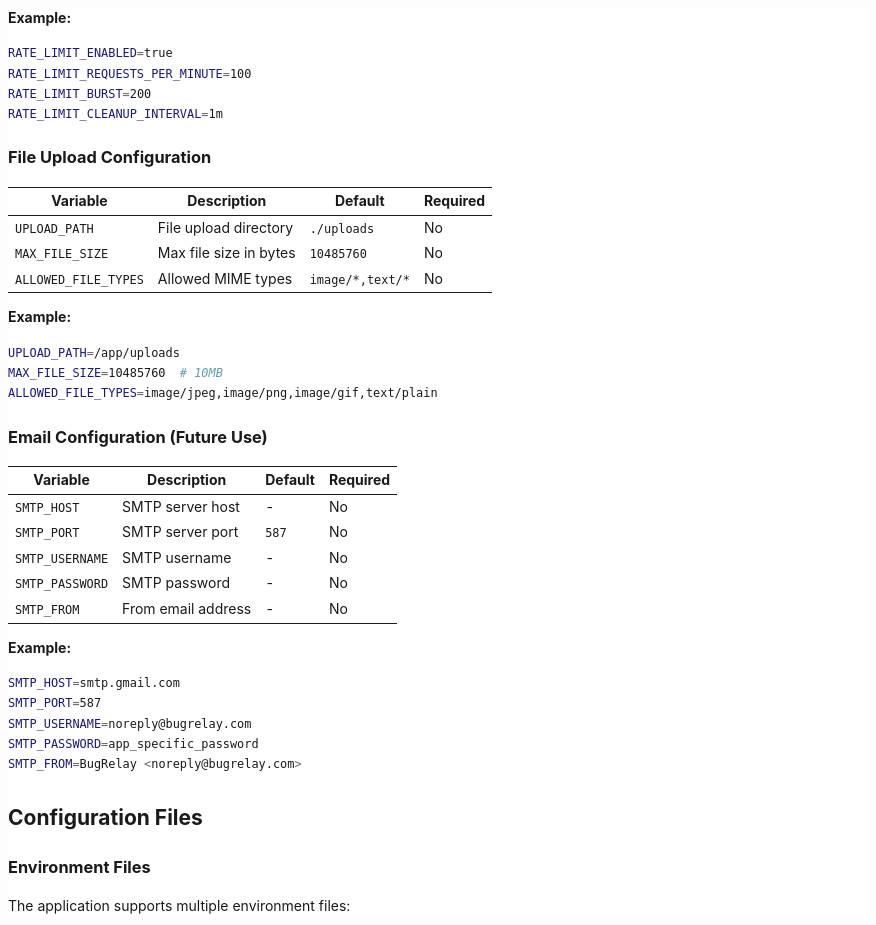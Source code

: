 **Example:**
```bash
RATE_LIMIT_ENABLED=true
RATE_LIMIT_REQUESTS_PER_MINUTE=100
RATE_LIMIT_BURST=200
RATE_LIMIT_CLEANUP_INTERVAL=1m
```

### File Upload Configuration

| Variable | Description | Default | Required |
|----------|-------------|---------|----------|
| `UPLOAD_PATH` | File upload directory | `./uploads` | No |
| `MAX_FILE_SIZE` | Max file size in bytes | `10485760` | No |
| `ALLOWED_FILE_TYPES` | Allowed MIME types | `image/*,text/*` | No |

**Example:**
```bash
UPLOAD_PATH=/app/uploads
MAX_FILE_SIZE=10485760  # 10MB
ALLOWED_FILE_TYPES=image/jpeg,image/png,image/gif,text/plain
```

### Email Configuration (Future Use)

| Variable | Description | Default | Required |
|----------|-------------|---------|----------|
| `SMTP_HOST` | SMTP server host | - | No |
| `SMTP_PORT` | SMTP server port | `587` | No |
| `SMTP_USERNAME` | SMTP username | - | No |
| `SMTP_PASSWORD` | SMTP password | - | No |
| `SMTP_FROM` | From email address | - | No |

**Example:**
```bash
SMTP_HOST=smtp.gmail.com
SMTP_PORT=587
SMTP_USERNAME=noreply@bugrelay.com
SMTP_PASSWORD=app_specific_password
SMTP_FROM=BugRelay <noreply@bugrelay.com>
```

## Configuration Files

### Environment Files

The application supports multiple environment files:
